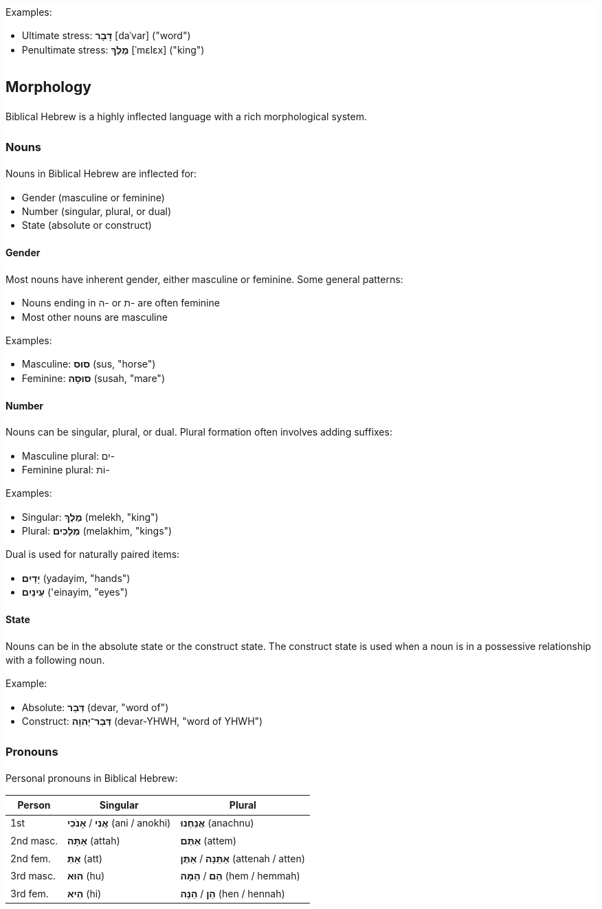 Examples:
- Ultimate stress: **דָּבָר** [daˈvar] ("word")
- Penultimate stress: **מֶלֶךְ** [ˈmɛlɛx] ("king")

## Morphology

Biblical Hebrew is a highly inflected language with a rich morphological system.

### Nouns

Nouns in Biblical Hebrew are inflected for:
- Gender (masculine or feminine)
- Number (singular, plural, or dual)
- State (absolute or construct)

#### Gender

Most nouns have inherent gender, either masculine or feminine. Some general patterns:
- Nouns ending in ה- or ת- are often feminine
- Most other nouns are masculine

Examples:
- Masculine: **סוּס** (sus, "horse")
- Feminine: **סוּסָה** (susah, "mare")

#### Number

Nouns can be singular, plural, or dual. Plural formation often involves adding suffixes:
- Masculine plural: ים-
- Feminine plural: וֹת-

Examples:
- Singular: **מֶלֶךְ** (melekh, "king")
- Plural: **מְלָכִים** (melakhim, "kings")

Dual is used for naturally paired items:
- **יָדַיִם** (yadayim, "hands")
- **עֵינַיִם** ('einayim, "eyes")

#### State

Nouns can be in the absolute state or the construct state. The construct state is used when a noun is in a possessive relationship with a following noun.

Example:
- Absolute: **דְּבַר** (devar, "word of")
- Construct: **דְּבַר־יְהוָה** (devar-YHWH, "word of YHWH")

### Pronouns

Personal pronouns in Biblical Hebrew:

| Person | Singular | Plural |
|--------|----------|--------|
| 1st    | **אֲנִי** / **אָנֹכִי** (ani / anokhi) | **אֲנַחְנוּ** (anachnu) |
| 2nd masc. | **אַתָּה** (attah) | **אַתֶּם** (attem) |
| 2nd fem. | **אַתְּ** (att) | **אַתֵּנָה** / **אַתֶּן** (attenah / atten) |
| 3rd masc. | **הוּא** (hu) | **הֵם** / **הֵמָּה** (hem / hemmah) |
| 3rd fem. | **הִיא** (hi) | **הֵן** / **הֵנָּה** (hen / hennah) |

